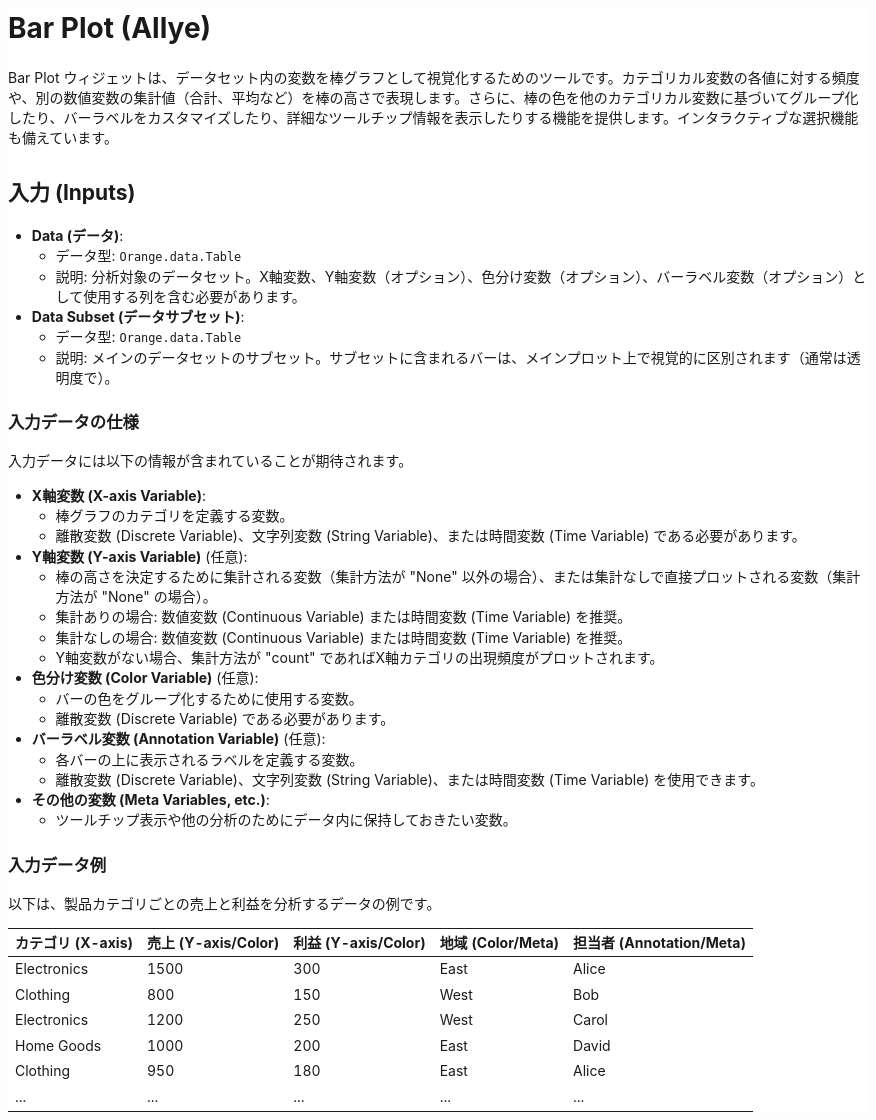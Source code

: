 # Bar Plot (Allye)

Bar Plot ウィジェットは、データセット内の変数を棒グラフとして視覚化するためのツールです。カテゴリカル変数の各値に対する頻度や、別の数値変数の集計値（合計、平均など）を棒の高さで表現します。さらに、棒の色を他のカテゴリカル変数に基づいてグループ化したり、バーラベルをカスタマイズしたり、詳細なツールチップ情報を表示したりする機能を提供します。インタラクティブな選択機能も備えています。

## 入力 (Inputs)

*   **Data (データ)**:
    *   データ型: `Orange.data.Table`
    *   説明: 分析対象のデータセット。X軸変数、Y軸変数（オプション）、色分け変数（オプション）、バーラベル変数（オプション）として使用する列を含む必要があります。
*   **Data Subset (データサブセット)**:
    *   データ型: `Orange.data.Table`
    *   説明: メインのデータセットのサブセット。サブセットに含まれるバーは、メインプロット上で視覚的に区別されます（通常は透明度で）。

### 入力データの仕様

入力データには以下の情報が含まれていることが期待されます。

*   **X軸変数 (X-axis Variable)**:
    *   棒グラフのカテゴリを定義する変数。
    *   離散変数 (Discrete Variable)、文字列変数 (String Variable)、または時間変数 (Time Variable) である必要があります。
*   **Y軸変数 (Y-axis Variable)** (任意):
    *   棒の高さを決定するために集計される変数（集計方法が "None" 以外の場合）、または集計なしで直接プロットされる変数（集計方法が "None" の場合）。
    *   集計ありの場合: 数値変数 (Continuous Variable) または時間変数 (Time Variable) を推奨。
    *   集計なしの場合: 数値変数 (Continuous Variable) または時間変数 (Time Variable) を推奨。
    *   Y軸変数がない場合、集計方法が "count" であればX軸カテゴリの出現頻度がプロットされます。
*   **色分け変数 (Color Variable)** (任意):
    *   バーの色をグループ化するために使用する変数。
    *   離散変数 (Discrete Variable) である必要があります。
*   **バーラベル変数 (Annotation Variable)** (任意):
    *   各バーの上に表示されるラベルを定義する変数。
    *   離散変数 (Discrete Variable)、文字列変数 (String Variable)、または時間変数 (Time Variable) を使用できます。
*   **その他の変数 (Meta Variables, etc.)**:
    *   ツールチップ表示や他の分析のためにデータ内に保持しておきたい変数。

### 入力データ例

以下は、製品カテゴリごとの売上と利益を分析するデータの例です。

| カテゴリ (X-axis) | 売上 (Y-axis/Color) | 利益 (Y-axis/Color) | 地域 (Color/Meta) | 担当者 (Annotation/Meta) |
| :---------------- | :------------------ | :------------------ | :---------------- | :----------------------- |
| Electronics       | 1500                | 300                 | East              | Alice                    |
| Clothing          | 800                 | 150                 | West              | Bob                      |
| Electronics       | 1200                | 250                 | West              | Carol                    |
| Home Goods        | 1000                | 200                 | East              | David                    |
| Clothing          | 950                 | 180                 | East              | Alice                    |
| ...               | ...                 | ...                 | ...               | ...                      |
